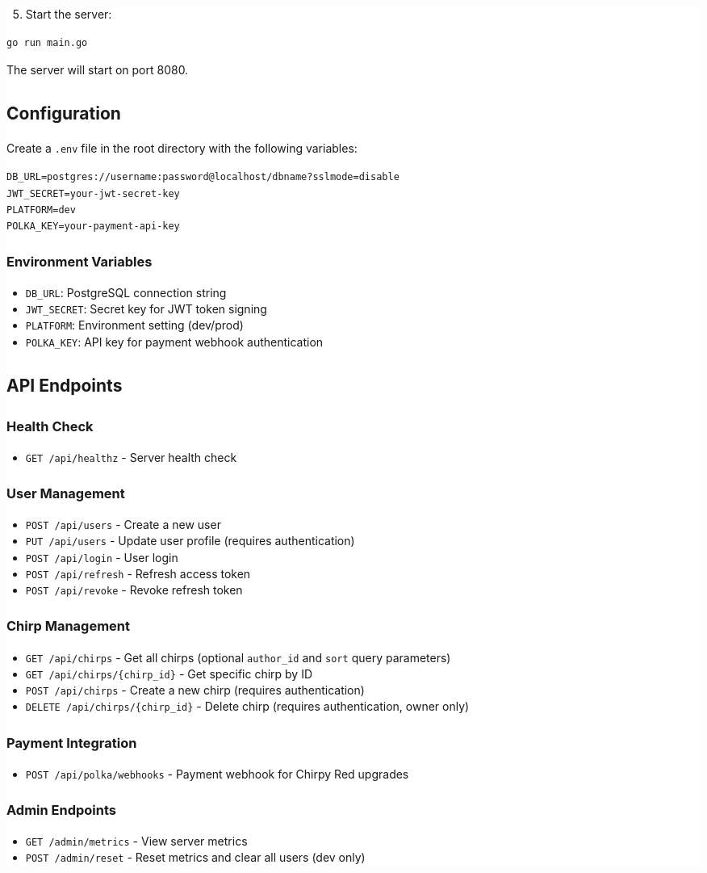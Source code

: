 5. Start the server:

```bash
go run main.go
```

The server will start on port 8080.

## Configuration

Create a `.env` file in the root directory with the following variables:

```env
DB_URL=postgres://username:password@localhost/dbname?sslmode=disable
JWT_SECRET=your-jwt-secret-key
PLATFORM=dev
POLKA_KEY=your-payment-api-key
```

### Environment Variables

- `DB_URL`: PostgreSQL connection string
- `JWT_SECRET`: Secret key for JWT token signing
- `PLATFORM`: Environment setting (dev/prod)
- `POLKA_KEY`: API key for payment webhook authentication

## API Endpoints

### Health Check

- `GET /api/healthz` - Server health check

### User Management

- `POST /api/users` - Create a new user
- `PUT /api/users` - Update user profile (requires authentication)
- `POST /api/login` - User login
- `POST /api/refresh` - Refresh access token
- `POST /api/revoke` - Revoke refresh token

### Chirp Management

- `GET /api/chirps` - Get all chirps (optional `author_id` and `sort` query parameters)
- `GET /api/chirps/{chirp_id}` - Get specific chirp by ID
- `POST /api/chirps` - Create a new chirp (requires authentication)
- `DELETE /api/chirps/{chirp_id}` - Delete chirp (requires authentication, owner only)

### Payment Integration

- `POST /api/polka/webhooks` - Payment webhook for Chirpy Red upgrades

### Admin Endpoints

- `GET /admin/metrics` - View server metrics
- `POST /admin/reset` - Reset metrics and clear all users (dev only)

